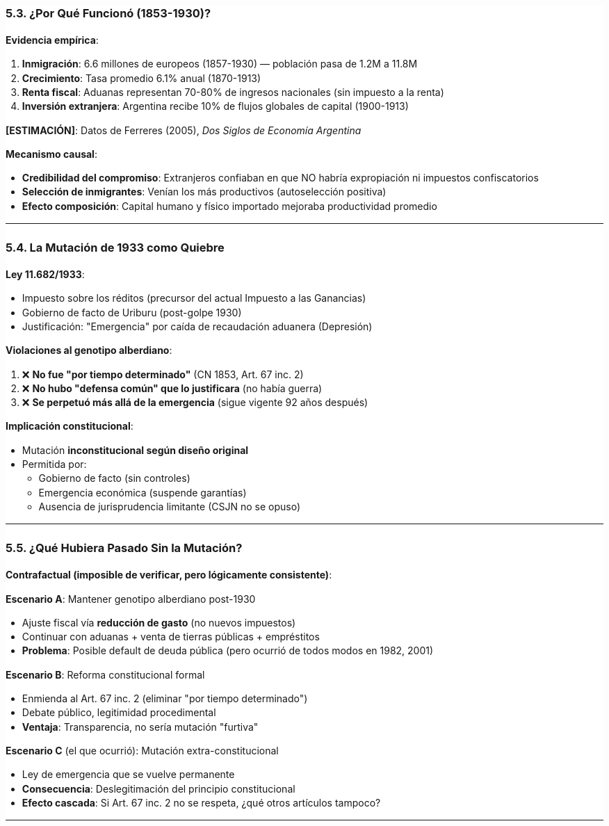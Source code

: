 ### 5.3. ¿Por Qué Funcionó (1853-1930)?

**Evidencia empírica**:
1. **Inmigración**: 6.6 millones de europeos (1857-1930) — población pasa de 1.2M a 11.8M
2. **Crecimiento**: Tasa promedio 6.1% anual (1870-1913)
3. **Renta fiscal**: Aduanas representan 70-80% de ingresos nacionales (sin impuesto a la renta)
4. **Inversión extranjera**: Argentina recibe 10% de flujos globales de capital (1900-1913)

**[ESTIMACIÓN]**: Datos de Ferreres (2005), *Dos Siglos de Economía Argentina*

**Mecanismo causal**:
- **Credibilidad del compromiso**: Extranjeros confiaban en que NO habría expropiación ni impuestos confiscatorios
- **Selección de inmigrantes**: Venían los más productivos (autoselección positiva)
- **Efecto composición**: Capital humano y físico importado mejoraba productividad promedio

---

### 5.4. La Mutación de 1933 como Quiebre

**Ley 11.682/1933**:
- Impuesto sobre los réditos (precursor del actual Impuesto a las Ganancias)
- Gobierno de facto de Uriburu (post-golpe 1930)
- Justificación: "Emergencia" por caída de recaudación aduanera (Depresión)

**Violaciones al genotipo alberdiano**:
1. ❌ **No fue "por tiempo determinado"** (CN 1853, Art. 67 inc. 2)
2. ❌ **No hubo "defensa común" que lo justificara** (no había guerra)
3. ❌ **Se perpetuó más allá de la emergencia** (sigue vigente 92 años después)

**Implicación constitucional**:
- Mutación **inconstitucional según diseño original**
- Permitida por:
  - Gobierno de facto (sin controles)
  - Emergencia económica (suspende garantías)
  - Ausencia de jurisprudencia limitante (CSJN no se opuso)

---

### 5.5. ¿Qué Hubiera Pasado Sin la Mutación?

**Contrafactual (imposible de verificar, pero lógicamente consistente)**:

**Escenario A**: Mantener genotipo alberdiano post-1930
- Ajuste fiscal vía **reducción de gasto** (no nuevos impuestos)
- Continuar con aduanas + venta de tierras públicas + empréstitos
- **Problema**: Posible default de deuda pública (pero ocurrió de todos modos en 1982, 2001)

**Escenario B**: Reforma constitucional formal
- Enmienda al Art. 67 inc. 2 (eliminar "por tiempo determinado")
- Debate público, legitimidad procedimental
- **Ventaja**: Transparencia, no sería mutación "furtiva"

**Escenario C** (el que ocurrió): Mutación extra-constitucional
- Ley de emergencia que se vuelve permanente
- **Consecuencia**: Deslegitimación del principio constitucional
- **Efecto cascada**: Si Art. 67 inc. 2 no se respeta, ¿qué otros artículos tampoco?

---
